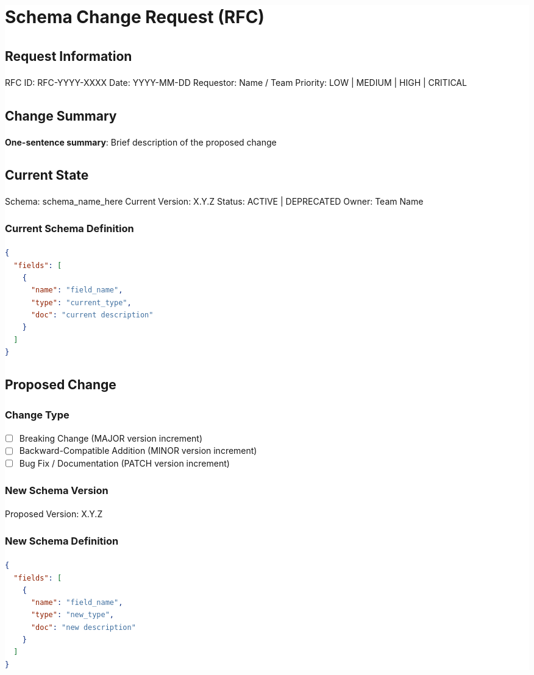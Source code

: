 # Schema Change Request (RFC)

## Request Information
RFC ID: RFC-YYYY-XXXX
Date: YYYY-MM-DD
Requestor: Name / Team
Priority: LOW | MEDIUM | HIGH | CRITICAL

## Change Summary
**One-sentence summary**: Brief description of the proposed change

## Current State
Schema: schema_name_here
Current Version: X.Y.Z
Status: ACTIVE | DEPRECATED
Owner: Team Name

### Current Schema Definition
```json
{
  "fields": [
    {
      "name": "field_name",
      "type": "current_type",
      "doc": "current description"
    }
  ]
}
```

## Proposed Change

### Change Type
- [ ] Breaking Change (MAJOR version increment)
- [ ] Backward-Compatible Addition (MINOR version increment)
- [ ] Bug Fix / Documentation (PATCH version increment)

### New Schema Version
Proposed Version: X.Y.Z

### New Schema Definition
```json
{
  "fields": [
    {
      "name": "field_name",
      "type": "new_type",
      "doc": "new description"
    }
  ]
}
```
